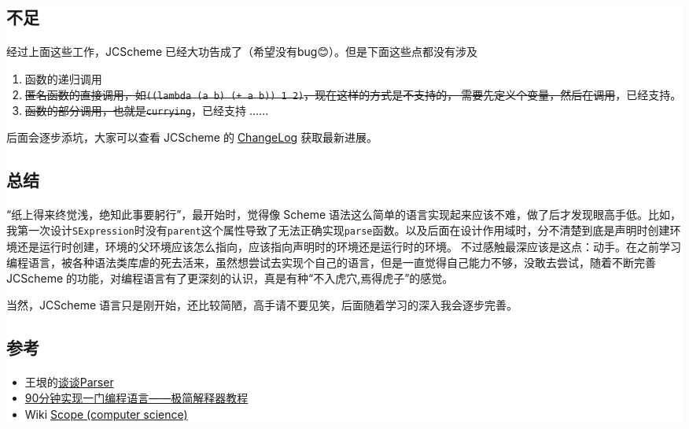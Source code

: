 ## 不足

经过上面这些工作，JCScheme 已经大功告成了（希望没有bug😊）。但是下面这些点都没有涉及
1. 函数的递归调用
2.  <del>匿名函数的直接调用，如`((lambda (a b) (+ a b)) 1 2)`，现在这样的方式是不支持的， 需要先定义个变量，然后在调用</del>，已经支持。
3. <del>函数的部分调用，也就是`currying`</del>，已经支持
......

后面会逐步添坑，大家可以查看 JCScheme 的 [ChangeLog](https://github.com/jiacai2050/JCScheme#ChangeLog) 获取最新进展。

## 总结

“纸上得来终觉浅，绝知此事要躬行”，最开始时，觉得像 Scheme 语法这么简单的语言实现起来应该不难，做了后才发现眼高手低。比如，我第一次设计`SExpression`时没有`parent`这个属性导致了无法正确实现`parse`函数。以及后面在设计作用域时，分不清楚到底是声明时创建环境还是运行时创建，环境的父环境应该怎么指向，应该指向声明时的环境还是运行时的环境。
不过感触最深应该是这点：动手。在之前学习编程语言，被各种语法类库虐的死去活来，虽然想尝试去实现个自己的语言，但是一直觉得自己能力不够，没敢去尝试，随着不断完善 JCScheme 的功能，对编程语言有了更深刻的认识，真是有种“不入虎穴,焉得虎子”的感觉。

当然，JCScheme 语言只是刚开始，还比较简陋，高手请不要见笑，后面随着学习的深入我会逐步完善。

##  参考

- 王垠的[谈谈Parser](http://www.yinwang.org/blog-cn/2015/09/19/parser/)
- [90分钟实现一门编程语言——极简解释器教程](http://zh.lucida.me/blog/how-to-implement-an-interpreter-in-csharp/)
- Wiki [Scope (computer science)](https://en.wikipedia.org/wiki/Scope_%28computer_science%29)
